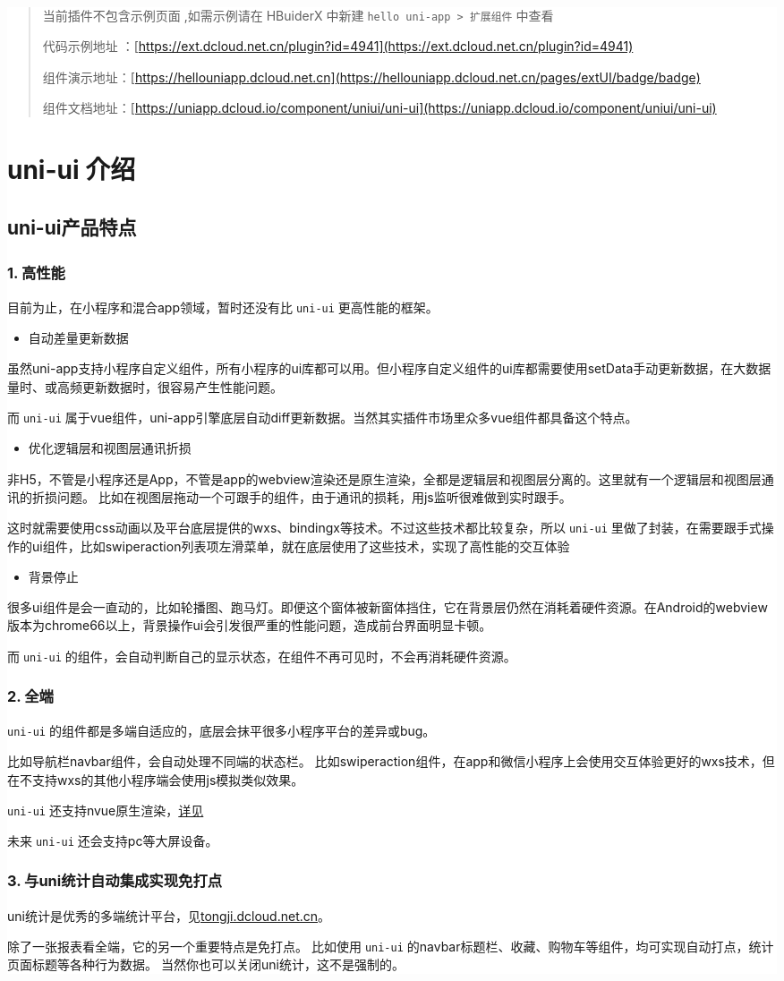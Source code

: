 > 当前插件不包含示例页面 ,如需示例请在 HBuiderX 中新建 `hello uni-app > 扩展组件` 中查看
>
> 代码示例地址 ：[https://ext.dcloud.net.cn/plugin?id=4941](https://ext.dcloud.net.cn/plugin?id=4941)
>
> 组件演示地址：[https://hellouniapp.dcloud.net.cn](https://hellouniapp.dcloud.net.cn/pages/extUI/badge/badge)
>
> 组件文档地址：[https://uniapp.dcloud.io/component/uniui/uni-ui](https://uniapp.dcloud.io/component/uniui/uni-ui)

# uni-ui 介绍

## uni-ui产品特点

### 1. 高性能

目前为止，在小程序和混合app领域，暂时还没有比 `uni-ui` 更高性能的框架。

- 自动差量更新数据

虽然uni-app支持小程序自定义组件，所有小程序的ui库都可以用。但小程序自定义组件的ui库都需要使用setData手动更新数据，在大数据量时、或高频更新数据时，很容易产生性能问题。

而 `uni-ui` 属于vue组件，uni-app引擎底层自动diff更新数据。当然其实插件市场里众多vue组件都具备这个特点。

- 优化逻辑层和视图层通讯折损

非H5，不管是小程序还是App，不管是app的webview渲染还是原生渲染，全都是逻辑层和视图层分离的。这里就有一个逻辑层和视图层通讯的折损问题。
比如在视图层拖动一个可跟手的组件，由于通讯的损耗，用js监听很难做到实时跟手。

这时就需要使用css动画以及平台底层提供的wxs、bindingx等技术。不过这些技术都比较复杂，所以 `uni-ui`
里做了封装，在需要跟手式操作的ui组件，比如swiperaction列表项左滑菜单，就在底层使用了这些技术，实现了高性能的交互体验

- 背景停止

很多ui组件是会一直动的，比如轮播图、跑马灯。即便这个窗体被新窗体挡住，它在背景层仍然在消耗着硬件资源。在Android的webview版本为chrome66以上，背景操作ui会引发很严重的性能问题，造成前台界面明显卡顿。

而 `uni-ui` 的组件，会自动判断自己的显示状态，在组件不再可见时，不会再消耗硬件资源。

### 2. 全端

`uni-ui` 的组件都是多端自适应的，底层会抹平很多小程序平台的差异或bug。

比如导航栏navbar组件，会自动处理不同端的状态栏。
比如swiperaction组件，在app和微信小程序上会使用交互体验更好的wxs技术，但在不支持wxs的其他小程序端会使用js模拟类似效果。

`uni-ui` 还支持nvue原生渲染，[详见](https://github.com/dcloudio/uni-ui/tree/nvue-uni-ui)

未来 `uni-ui` 还会支持pc等大屏设备。

### 3. 与uni统计自动集成实现免打点

uni统计是优秀的多端统计平台，见[tongji.dcloud.net.cn](https://tongji.dcloud.net.cn)。

除了一张报表看全端，它的另一个重要特点是免打点。
比如使用 `uni-ui` 的navbar标题栏、收藏、购物车等组件，均可实现自动打点，统计页面标题等各种行为数据。
当然你也可以关闭uni统计，这不是强制的。
